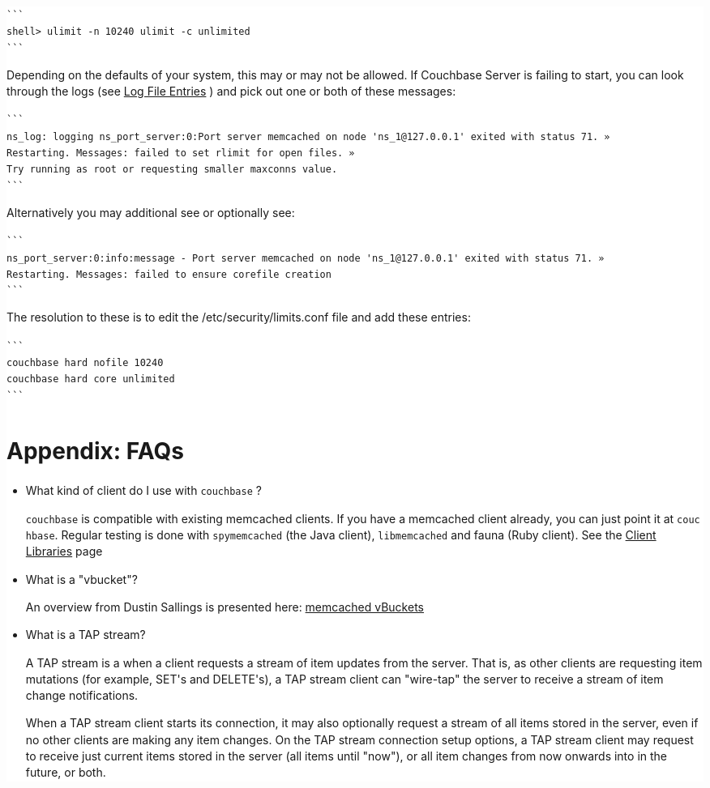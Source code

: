    ```
    shell> ulimit -n 10240 ulimit -c unlimited
    ```

   Depending on the defaults of your system, this may or may not be allowed. If
   Couchbase Server is failing to start, you can look through the logs (see [Log
   File Entries](couchbase-manual-ready.html#couchbase-troubleshooting-logentries)
   ) and pick out one or both of these messages:

    ```
    ns_log: logging ns_port_server:0:Port server memcached on node 'ns_1@127.0.0.1' exited with status 71. »
    Restarting. Messages: failed to set rlimit for open files. »
    Try running as root or requesting smaller maxconns value.
    ```

   Alternatively you may additional see or optionally see:

    ```
    ns_port_server:0:info:message - Port server memcached on node 'ns_1@127.0.0.1' exited with status 71. »
    Restarting. Messages: failed to ensure corefile creation
    ```

   The resolution to these is to edit the /etc/security/limits.conf file and add
   these entries:

    ```
    couchbase hard nofile 10240
    couchbase hard core unlimited
    ```

<a id="couchbase-faq"></a>

# Appendix: FAQs

 * What kind of client do I use with `couchbase` ?

   `couchbase` is compatible with existing memcached clients. If you have a
   memcached client already, you can just point it at `couchbase`. Regular testing
   is done with `spymemcached` (the Java client), `libmemcached` and fauna (Ruby
   client). See the [Client Libraries](http://www.couchbase.com/develop) page

 * What is a "vbucket"?

   An overview from Dustin Sallings is presented here: [memcached
   vBuckets](http://dustin.github.com/2010/06/29/memcached-vbuckets.html)

 * What is a TAP stream?

   A TAP stream is a when a client requests a stream of item updates from the
   server. That is, as other clients are requesting item mutations (for example,
   SET's and DELETE's), a TAP stream client can "wire-tap" the server to receive a
   stream of item change notifications.

   When a TAP stream client starts its connection, it may also optionally request a
   stream of all items stored in the server, even if no other clients are making
   any item changes. On the TAP stream connection setup options, a TAP stream
   client may request to receive just current items stored in the server (all items
   until "now"), or all item changes from now onwards into in the future, or both.
